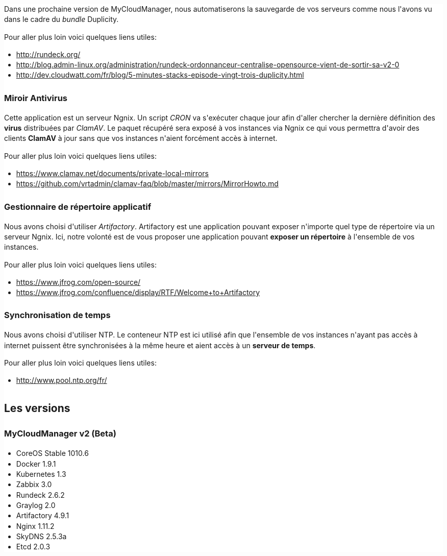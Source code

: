 Dans une prochaine version de MyCloudManager, nous automatiserons la sauvegarde de vos serveurs comme nous l'avons vu dans le cadre du *bundle* Duplicity.

Pour aller plus loin voici quelques liens utiles:
  * http://rundeck.org/
  * http://blog.admin-linux.org/administration/rundeck-ordonnanceur-centralise-opensource-vient-de-sortir-sa-v2-0
  * http://dev.cloudwatt.com/fr/blog/5-minutes-stacks-episode-vingt-trois-duplicity.html


### Miroir Antivirus
Cette application est un serveur Ngnix. Un script *CRON* va s'exécuter chaque jour afin d'aller chercher la dernière définition des **virus** distribuées par *ClamAV*. Le paquet récupéré sera exposé à vos instances via Ngnix ce qui vous permettra d'avoir des clients **ClamAV** à jour sans que vos instances n'aient forcément accès à internet.

Pour aller plus loin voici quelques liens utiles:
  * https://www.clamav.net/documents/private-local-mirrors
  * https://github.com/vrtadmin/clamav-faq/blob/master/mirrors/MirrorHowto.md


### Gestionnaire de répertoire applicatif
Nous avons choisi d'utiliser *Artifactory*.
Artifactory est une application pouvant exposer n'importe quel type de répertoire via un serveur Ngnix. Ici, notre volonté est de vous proposer une application pouvant **exposer un répertoire** à l'ensemble de vos instances.

Pour aller plus loin voici quelques liens utiles:
  * https://www.jfrog.com/open-source/
  * https://www.jfrog.com/confluence/display/RTF/Welcome+to+Artifactory


### Synchronisation de temps
Nous avons choisi d'utiliser NTP.
Le conteneur NTP est ici utilisé afin que l'ensemble de vos instances n'ayant pas accès à internet puissent être synchronisées à la même heure et aient accès à un **serveur de temps**.

Pour aller plus loin voici quelques liens utiles:
  * http://www.pool.ntp.org/fr/


## Les versions

### MyCloudManager **v2** (Beta)

  - CoreOS Stable 1010.6
  - Docker 1.9.1
  - Kubernetes 1.3
  - Zabbix 3.0
  - Rundeck 2.6.2
  - Graylog 2.0
  - Artifactory 4.9.1
  - Nginx 1.11.2
  - SkyDNS 2.5.3a
  - Etcd 2.0.3
